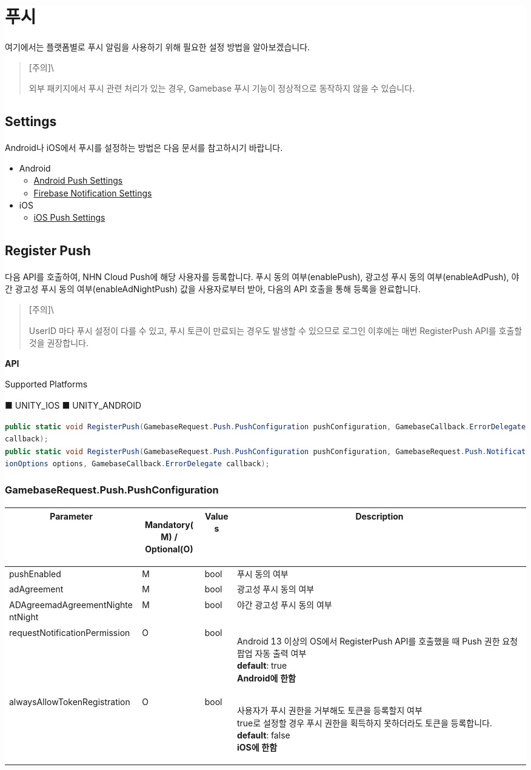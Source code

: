 # 푸시

여기에서는 플랫폼별로 푸시 알림을 사용하기 위해 필요한 설정 방법을 알아보겠습니다.

> \[주의]\
>
>
> 외부 패키지에서 푸시 관련 처리가 있는 경우, Gamebase 푸시 기능이 정상적으로 동작하지 않을 수 있습니다.

## Settings

Android나 iOS에서 푸시를 설정하는 방법은 다음 문서를 참고하시기 바랍니다.

* Android
  * [Android Push Settings](aos-push/#settings)
  * [Firebase Notification Settings](aos-started/#firebase-notification)
* iOS
  * [iOS Push Settings](ios-push/#settings)

## Register Push

다음 API를 호출하여, NHN Cloud Push에 해당 사용자를 등록합니다. 푸시 동의 여부(enablePush), 광고성 푸시 동의 여부(enableAdPush), 야간 광고성 푸시 동의 여부(enableAdNightPush) 값을 사용자로부터 받아, 다음의 API 호출을 통해 등록을 완료합니다.

> \[주의]\
>
>
> UserID 마다 푸시 설정이 다를 수 있고, 푸시 토큰이 만료되는 경우도 발생할 수 있으므로 로그인 이후에는 매번 RegisterPush API를 호출할 것을 권장합니다.

**API**

Supported Platforms

■ UNITY\_IOS ■ UNITY\_ANDROID

```cs
public static void RegisterPush(GamebaseRequest.Push.PushConfiguration pushConfiguration, GamebaseCallback.ErrorDelegate callback);
public static void RegisterPush(GamebaseRequest.Push.PushConfiguration pushConfiguration, GamebaseRequest.Push.NotificationOptions options, GamebaseCallback.ErrorDelegate callback);
```

### GamebaseRequest.Push.PushConfiguration

| Parameter                        | <p>Mandatory(M) /<br>Optional(O)</p> | Values | Description                                                                                                                                     |
| -------------------------------- | ------------------------------------ | ------ | ----------------------------------------------------------------------------------------------------------------------------------------------- |
| pushEnabled                      | M                                    | bool   | 푸시 동의 여부                                                                                                                                        |
| adAgreement                      | M                                    | bool   | 광고성 푸시 동의 여부                                                                                                                                    |
| ADAgreemadAgreementNightentNight | M                                    | bool   | 야간 광고성 푸시 동의 여부                                                                                                                                 |
| requestNotificationPermission    | O                                    | bool   | <p>Android 13 이상의 OS에서 RegisterPush API를 호출했을 때 Push 권한 요청 팝업 자동 출력 여부<br><strong>default</strong>: true<br><strong>Android에 한함</strong></p>    |
| alwaysAllowTokenRegistration     | O                                    | bool   | <p>사용자가 푸시 권한을 거부해도 토큰을 등록할지 여부<br>true로 설정할 경우 푸시 권한을 획득하지 못하더라도 토큰을 등록합니다.<br><strong>default</strong>: false<br><strong>iOS에 한함</strong></p> |
